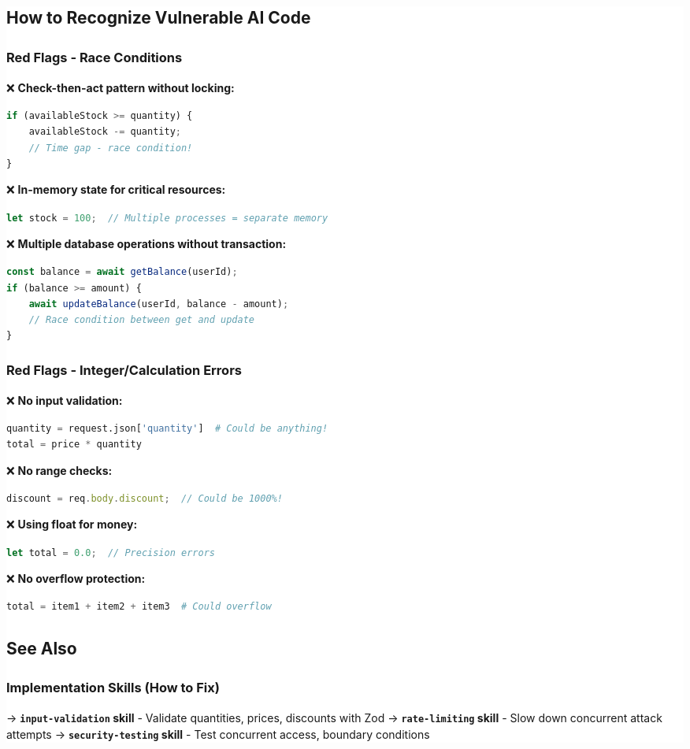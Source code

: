 ## How to Recognize Vulnerable AI Code

### Red Flags - Race Conditions

❌ **Check-then-act pattern without locking:**
```javascript
if (availableStock >= quantity) {
    availableStock -= quantity;
    // Time gap - race condition!
}
```

❌ **In-memory state for critical resources:**
```javascript
let stock = 100;  // Multiple processes = separate memory
```

❌ **Multiple database operations without transaction:**
```javascript
const balance = await getBalance(userId);
if (balance >= amount) {
    await updateBalance(userId, balance - amount);
    // Race condition between get and update
}
```

### Red Flags - Integer/Calculation Errors

❌ **No input validation:**
```python
quantity = request.json['quantity']  # Could be anything!
total = price * quantity
```

❌ **No range checks:**
```javascript
discount = req.body.discount;  // Could be 1000%!
```

❌ **Using float for money:**
```javascript
let total = 0.0;  // Precision errors
```

❌ **No overflow protection:**
```python
total = item1 + item2 + item3  # Could overflow
```

## See Also

### Implementation Skills (How to Fix)

→ **`input-validation` skill** - Validate quantities, prices, discounts with Zod
→ **`rate-limiting` skill** - Slow down concurrent attack attempts
→ **`security-testing` skill** - Test concurrent access, boundary conditions

